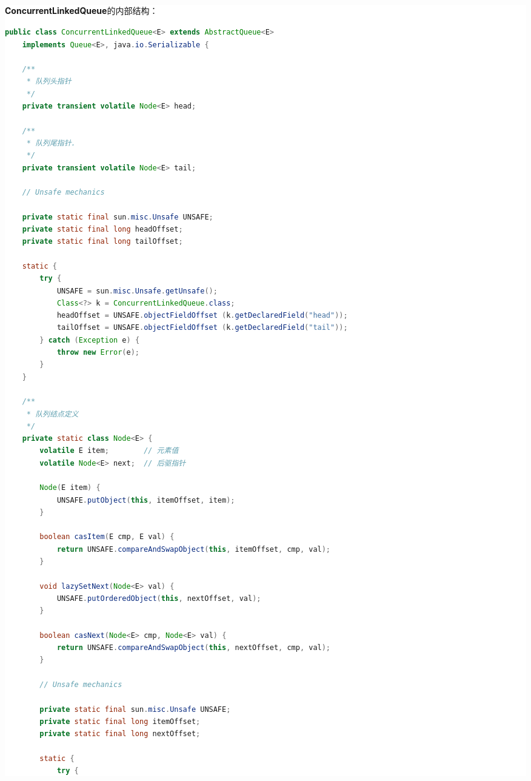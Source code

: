 **ConcurrentLinkedQueue**的内部结构： 

```java
public class ConcurrentLinkedQueue<E> extends AbstractQueue<E>
    implements Queue<E>, java.io.Serializable {
 
    /**
     * 队列头指针
     */
    private transient volatile Node<E> head;
 
    /**
     * 队列尾指针.
     */
    private transient volatile Node<E> tail;
 
    // Unsafe mechanics
     
    private static final sun.misc.Unsafe UNSAFE;
    private static final long headOffset;
    private static final long tailOffset;
     
    static {
        try {
            UNSAFE = sun.misc.Unsafe.getUnsafe();
            Class<?> k = ConcurrentLinkedQueue.class;
            headOffset = UNSAFE.objectFieldOffset (k.getDeclaredField("head"));
            tailOffset = UNSAFE.objectFieldOffset (k.getDeclaredField("tail"));
        } catch (Exception e) {
            throw new Error(e);
        }
    }
 
    /**
     * 队列结点定义
     */
    private static class Node<E> {
        volatile E item;        // 元素值
        volatile Node<E> next;  // 后驱指针
 
        Node(E item) {
            UNSAFE.putObject(this, itemOffset, item);
        }
 
        boolean casItem(E cmp, E val) {
            return UNSAFE.compareAndSwapObject(this, itemOffset, cmp, val);
        }
 
        void lazySetNext(Node<E> val) {
            UNSAFE.putOrderedObject(this, nextOffset, val);
        }
 
        boolean casNext(Node<E> cmp, Node<E> val) {
            return UNSAFE.compareAndSwapObject(this, nextOffset, cmp, val);
        }
 
        // Unsafe mechanics
 
        private static final sun.misc.Unsafe UNSAFE;
        private static final long itemOffset;
        private static final long nextOffset;
 
        static {
            try {
```